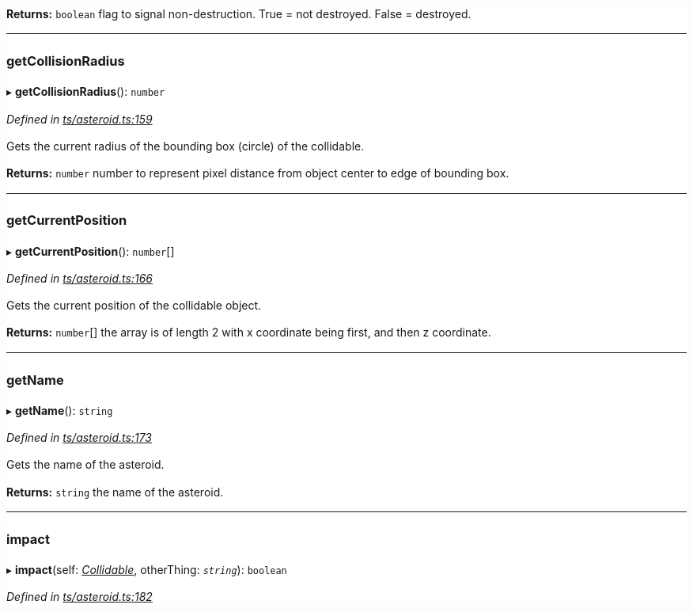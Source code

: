 **Returns:** `boolean`
flag to signal non-destruction. True = not destroyed. False = destroyed.

___
<a id="getcollisionradius"></a>

###  getCollisionRadius

▸ **getCollisionRadius**(): `number`

*Defined in [ts/asteroid.ts:159](https://github.com/WilliamRADFunk/planet-funk/blob/8aaa3ac/src/ts/asteroid.ts#L159)*

Gets the current radius of the bounding box (circle) of the collidable.

**Returns:** `number`
number to represent pixel distance from object center to edge of bounding box.

___
<a id="getcurrentposition"></a>

###  getCurrentPosition

▸ **getCurrentPosition**(): `number`[]

*Defined in [ts/asteroid.ts:166](https://github.com/WilliamRADFunk/planet-funk/blob/8aaa3ac/src/ts/asteroid.ts#L166)*

Gets the current position of the collidable object.

**Returns:** `number`[]
the array is of length 2 with x coordinate being first, and then z coordinate.

___
<a id="getname"></a>

###  getName

▸ **getName**(): `string`

*Defined in [ts/asteroid.ts:173](https://github.com/WilliamRADFunk/planet-funk/blob/8aaa3ac/src/ts/asteroid.ts#L173)*

Gets the name of the asteroid.

**Returns:** `string`
the name of the asteroid.

___
<a id="impact"></a>

###  impact

▸ **impact**(self: *[Collidable](../interfaces/_ts_collidable_.collidable.md)*, otherThing: *`string`*): `boolean`

*Defined in [ts/asteroid.ts:182](https://github.com/WilliamRADFunk/planet-funk/blob/8aaa3ac/src/ts/asteroid.ts#L182)*
